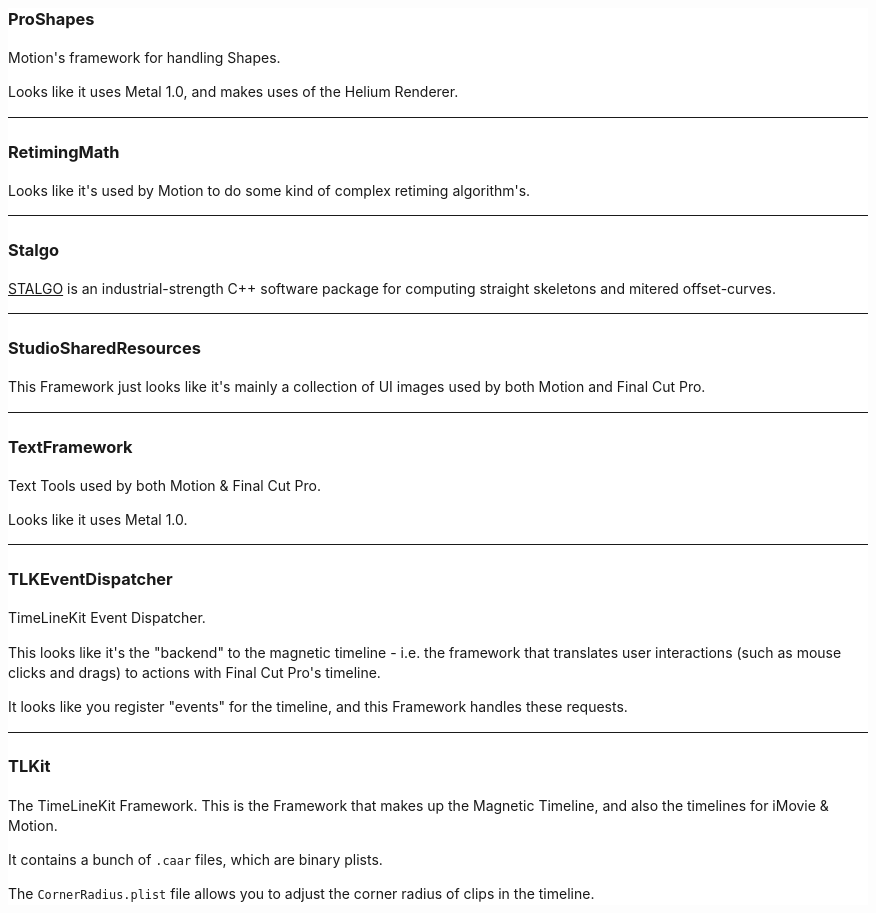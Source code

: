 
### ProShapes

Motion's framework for handling Shapes.

Looks like it uses Metal 1.0, and makes uses of the Helium Renderer.

---

### RetimingMath

Looks like it's used by Motion to do some kind of complex retiming algorithm's.

---

### Stalgo

[STALGO](https://www.sthu.org/code/stalgo/) is an industrial-strength C++ software package for computing straight skeletons and mitered offset-curves.

---

### StudioSharedResources

This Framework just looks like it's mainly a collection of UI images used by both Motion and Final Cut Pro.

---

### TextFramework

Text Tools used by both Motion & Final Cut Pro.

Looks like it uses Metal 1.0.

---

### TLKEventDispatcher

TimeLineKit Event Dispatcher.

This looks like it's the "backend" to the magnetic timeline - i.e. the framework that translates user interactions (such as mouse clicks and drags) to actions with Final Cut Pro's timeline.

It looks like you register "events" for the timeline, and this Framework handles these requests.

---

### TLKit

The TimeLineKit Framework. This is the Framework that makes up the Magnetic Timeline, and also the timelines for iMovie & Motion.

It contains a bunch of `.caar` files, which are binary plists.

The `CornerRadius.plist` file allows you to adjust the corner radius of clips in the timeline.
